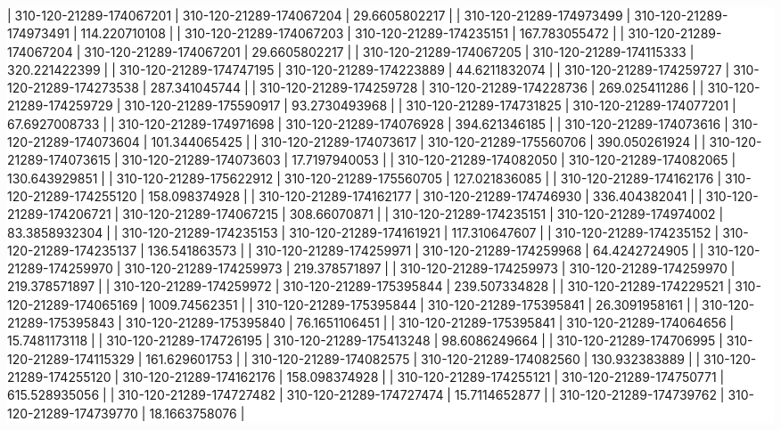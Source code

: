 | 310-120-21289-174067201 | 310-120-21289-174067204 | 29.6605802217 |
| 310-120-21289-174973499 | 310-120-21289-174973491 | 114.220710108 |
| 310-120-21289-174067203 | 310-120-21289-174235151 | 167.783055472 |
| 310-120-21289-174067204 | 310-120-21289-174067201 | 29.6605802217 |
| 310-120-21289-174067205 | 310-120-21289-174115333 | 320.221422399 |
| 310-120-21289-174747195 | 310-120-21289-174223889 | 44.6211832074 |
| 310-120-21289-174259727 | 310-120-21289-174273538 | 287.341045744 |
| 310-120-21289-174259728 | 310-120-21289-174228736 | 269.025411286 |
| 310-120-21289-174259729 | 310-120-21289-175590917 | 93.2730493968 |
| 310-120-21289-174731825 | 310-120-21289-174077201 | 67.6927008733 |
| 310-120-21289-174971698 | 310-120-21289-174076928 | 394.621346185 |
| 310-120-21289-174073616 | 310-120-21289-174073604 | 101.344065425 |
| 310-120-21289-174073617 | 310-120-21289-175560706 | 390.050261924 |
| 310-120-21289-174073615 | 310-120-21289-174073603 | 17.7197940053 |
| 310-120-21289-174082050 | 310-120-21289-174082065 | 130.643929851 |
| 310-120-21289-175622912 | 310-120-21289-175560705 | 127.021836085 |
| 310-120-21289-174162176 | 310-120-21289-174255120 | 158.098374928 |
| 310-120-21289-174162177 | 310-120-21289-174746930 | 336.404382041 |
| 310-120-21289-174206721 | 310-120-21289-174067215 | 308.66070871 |
| 310-120-21289-174235151 | 310-120-21289-174974002 | 83.3858932304 |
| 310-120-21289-174235153 | 310-120-21289-174161921 | 117.310647607 |
| 310-120-21289-174235152 | 310-120-21289-174235137 | 136.541863573 |
| 310-120-21289-174259971 | 310-120-21289-174259968 | 64.4242724905 |
| 310-120-21289-174259970 | 310-120-21289-174259973 | 219.378571897 |
| 310-120-21289-174259973 | 310-120-21289-174259970 | 219.378571897 |
| 310-120-21289-174259972 | 310-120-21289-175395844 | 239.507334828 |
| 310-120-21289-174229521 | 310-120-21289-174065169 | 1009.74562351 |
| 310-120-21289-175395844 | 310-120-21289-175395841 | 26.3091958161 |
| 310-120-21289-175395843 | 310-120-21289-175395840 | 76.1651106451 |
| 310-120-21289-175395841 | 310-120-21289-174064656 | 15.7481173118 |
| 310-120-21289-174726195 | 310-120-21289-175413248 | 98.6086249664 |
| 310-120-21289-174706995 | 310-120-21289-174115329 | 161.629601753 |
| 310-120-21289-174082575 | 310-120-21289-174082560 | 130.932383889 |
| 310-120-21289-174255120 | 310-120-21289-174162176 | 158.098374928 |
| 310-120-21289-174255121 | 310-120-21289-174750771 | 615.528935056 |
| 310-120-21289-174727482 | 310-120-21289-174727474 | 15.7114652877 |
| 310-120-21289-174739762 | 310-120-21289-174739770 | 18.1663758076 |